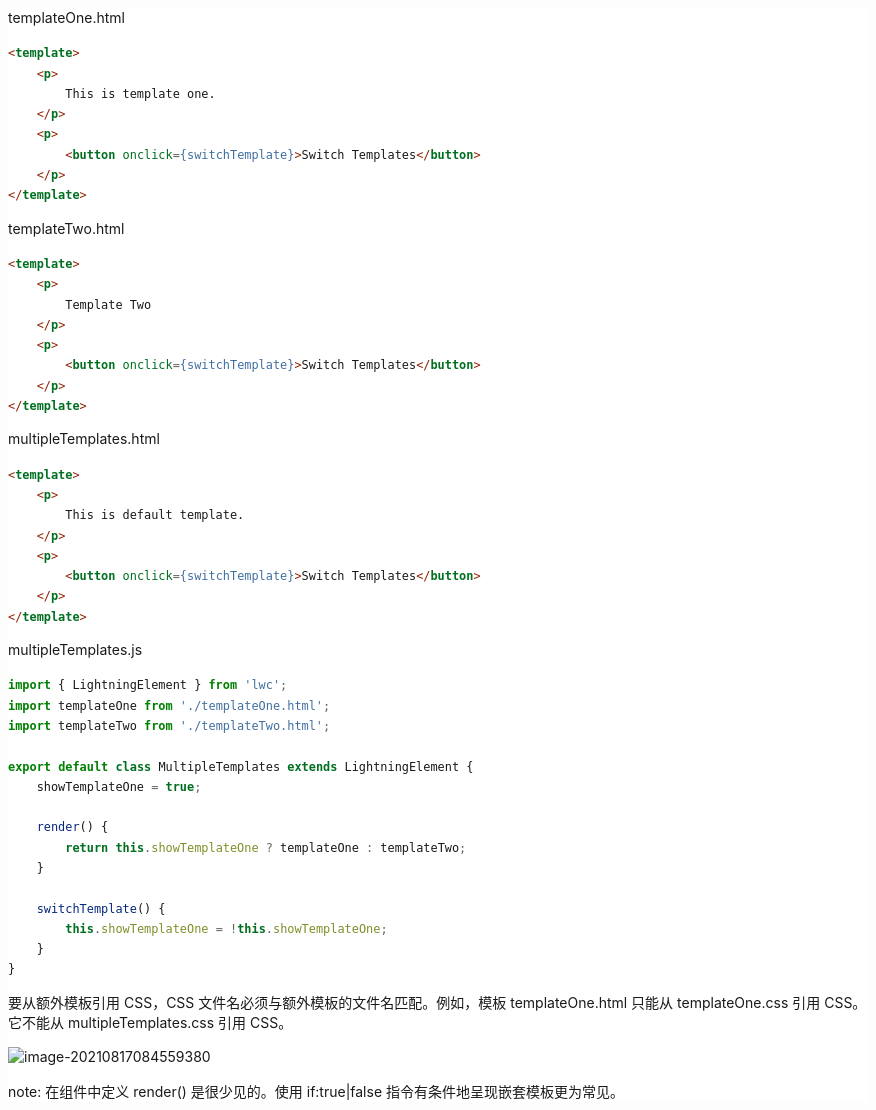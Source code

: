 templateOne.html

``` html
<template>
    <p>
        This is template one.
    </p>
    <p>
        <button onclick={switchTemplate}>Switch Templates</button>
    </p>
</template>
```

templateTwo.html

```html
<template>
    <p>
        Template Two
    </p>
    <p>
        <button onclick={switchTemplate}>Switch Templates</button>
    </p>
</template>	
```

multipleTemplates.html

``` html
<template>
    <p>
        This is default template.
    </p>
    <p>
        <button onclick={switchTemplate}>Switch Templates</button>
    </p>
</template>
```

multipleTemplates.js

``` javascript
import { LightningElement } from 'lwc';
import templateOne from './templateOne.html';
import templateTwo from './templateTwo.html';

export default class MultipleTemplates extends LightningElement {
    showTemplateOne = true;

    render() {
        return this.showTemplateOne ? templateOne : templateTwo;
    }

    switchTemplate() {
        this.showTemplateOne = !this.showTemplateOne;
    }
}

```

要从额外模板引用 CSS，CSS 文件名必须与额外模板的文件名匹配。例如，模板 templateOne.html 只能从 templateOne.css 引用 CSS。它不能从 multipleTemplates.css 引用 CSS。

![image-20210817084559380](D:\Users\yl4293\AppData\Roaming\Typora\typora-user-images\image-20210817084559380.png)

note: 在组件中定义 render() 是很少见的。使用 if:true|false 指令有条件地呈现嵌套模板更为常见。

